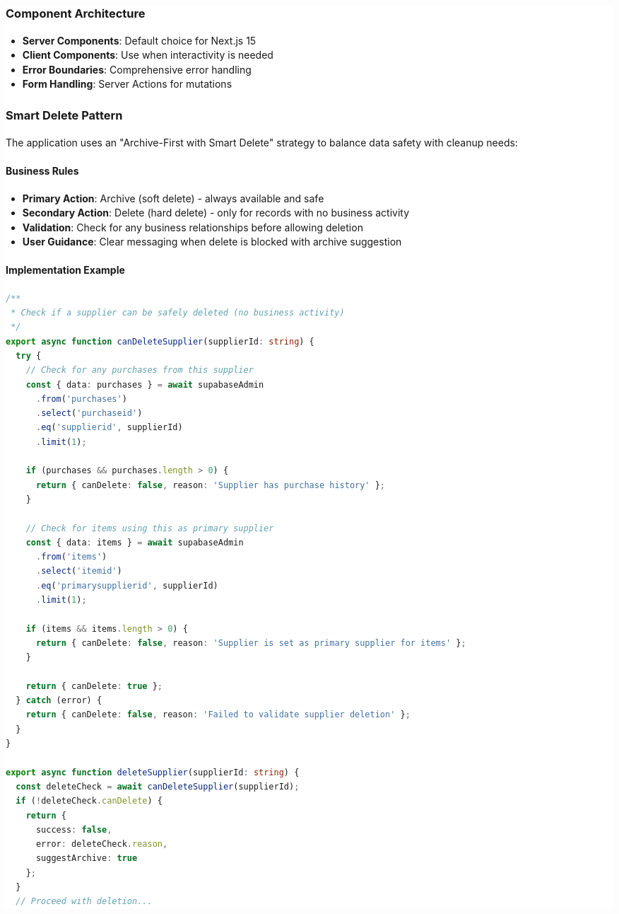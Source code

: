 ### Component Architecture

- **Server Components**: Default choice for Next.js 15
- **Client Components**: Use when interactivity is needed
- **Error Boundaries**: Comprehensive error handling
- **Form Handling**: Server Actions for mutations

### Smart Delete Pattern

The application uses an "Archive-First with Smart Delete" strategy to balance data safety with cleanup needs:

#### Business Rules
- **Primary Action**: Archive (soft delete) - always available and safe
- **Secondary Action**: Delete (hard delete) - only for records with no business activity
- **Validation**: Check for any business relationships before allowing deletion
- **User Guidance**: Clear messaging when delete is blocked with archive suggestion

#### Implementation Example

```typescript
/**
 * Check if a supplier can be safely deleted (no business activity)
 */
export async function canDeleteSupplier(supplierId: string) {
  try {
    // Check for any purchases from this supplier
    const { data: purchases } = await supabaseAdmin
      .from('purchases')
      .select('purchaseid')
      .eq('supplierid', supplierId)
      .limit(1);

    if (purchases && purchases.length > 0) {
      return { canDelete: false, reason: 'Supplier has purchase history' };
    }

    // Check for items using this as primary supplier
    const { data: items } = await supabaseAdmin
      .from('items')
      .select('itemid')
      .eq('primarysupplierid', supplierId)
      .limit(1);

    if (items && items.length > 0) {
      return { canDelete: false, reason: 'Supplier is set as primary supplier for items' };
    }

    return { canDelete: true };
  } catch (error) {
    return { canDelete: false, reason: 'Failed to validate supplier deletion' };
  }
}

export async function deleteSupplier(supplierId: string) {
  const deleteCheck = await canDeleteSupplier(supplierId);
  if (!deleteCheck.canDelete) {
    return { 
      success: false, 
      error: deleteCheck.reason,
      suggestArchive: true 
    };
  }
  // Proceed with deletion...
```